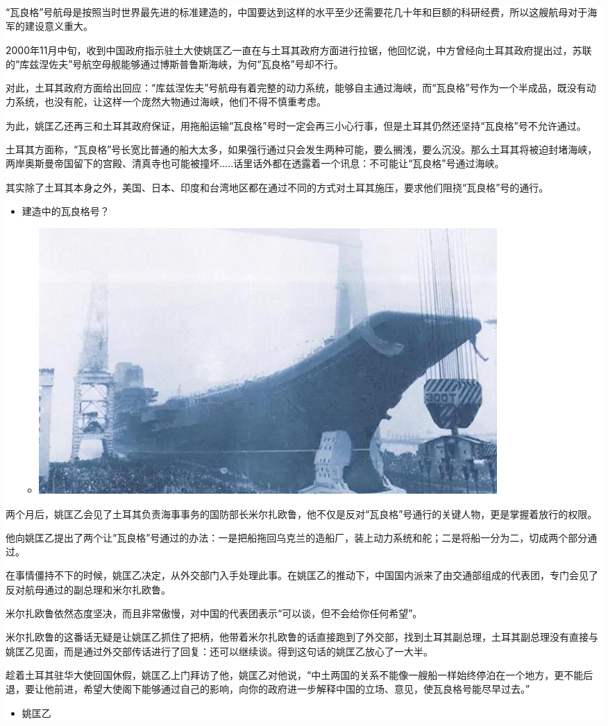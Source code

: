 “瓦良格”号航母是按照当时世界最先进的标准建造的，中国要达到这样的水平至少还需要花几十年和巨额的科研经费，所以这艘航母对于海军的建设意义重大。

2000年11月中旬，收到中国政府指示驻土大使姚匡乙一直在与土耳其政府方面进行拉锯，他回忆说，中方曾经向土耳其政府提出过，苏联的“库兹涅佐夫”号航空母舰能够通过博斯普鲁斯海峡，为何“瓦良格”号却不行。

对此，土耳其政府方面给出回应：“库兹涅佐夫”号航母有着完整的动力系统，能够自主通过海峡，而“瓦良格”号作为一个半成品，既没有动力系统，也没有舵，让这样一个庞然大物通过海峡，他们不得不慎重考虑。

为此，姚匡乙还再三和土耳其政府保证，用拖船运输“瓦良格”号时一定会再三小心行事，但是土耳其仍然还坚持“瓦良格”号不允许通过。

土耳其方面称，“瓦良格”号长宽比普通的船大太多，如果强行通过只会发生两种可能，要么搁浅，要么沉没。那么土耳其将被迫封堵海峡，两岸奥斯曼帝国留下的宫殿、清真寺也可能被撞坏.....话里话外都在透露着一个讯息：不可能让“瓦良格”号通过海峡。

其实除了土耳其本身之外，美国、日本、印度和台湾地区都在通过不同的方式对土耳其施压，要求他们阻挠“瓦良格”号的通行。

* 建造中的瓦良格号？

  * ![varyag_building](../assets/img/varyag_building.jpg)

两个月后，姚匡乙会见了土耳其负责海事事务的国防部长米尔扎欧鲁，他不仅是反对“瓦良格”号通行的关键人物，更是掌握着放行的权限。

他向姚匡乙提出了两个让“瓦良格”号通过的办法：一是把船拖回乌克兰的造船厂，装上动力系统和舵；二是将船一分为二，切成两个部分通过。

在事情僵持不下的时候，姚匡乙决定，从外交部门入手处理此事。在姚匡乙的推动下，中国国内派来了由交通部组成的代表团，专门会见了反对航母通过的副总理和米尔扎欧鲁。

米尔扎欧鲁依然态度坚决，而且非常傲慢，对中国的代表团表示“可以谈，但不会给你任何希望”。

米尔扎欧鲁的这番话无疑是让姚匡乙抓住了把柄，他带着米尔扎欧鲁的话直接跑到了外交部，找到土耳其副总理，土耳其副总理没有直接与姚匡乙见面，而是通过外交部传话进行了回复：还可以继续谈。得到这句话的姚匡乙放心了一大半。

趁着土耳其驻华大使回国休假，姚匡乙上门拜访了他，姚匡乙对他说，“中土两国的关系不能像一艘船一样始终停泊在一个地方，更不能后退，要让他前进，希望大使阁下能够通过自己的影响，向你的政府进一步解释中国的立场、意见，使瓦良格号能尽早过去。”

* 姚匡乙
